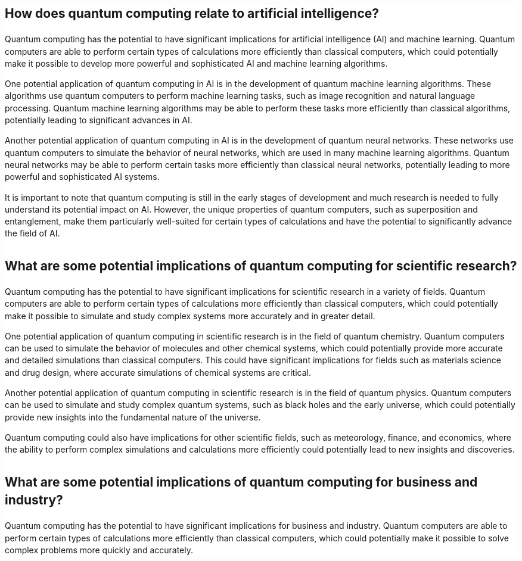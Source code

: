 How does quantum computing relate to artificial intelligence?
------

Quantum computing has the potential to have significant implications for artificial intelligence (AI) and machine learning. Quantum computers are able to perform certain types of calculations more efficiently than classical computers, which could potentially make it possible to develop more powerful and sophisticated AI and machine learning algorithms.

One potential application of quantum computing in AI is in the development of quantum machine learning algorithms. These algorithms use quantum computers to perform machine learning tasks, such as image recognition and natural language processing. Quantum machine learning algorithms may be able to perform these tasks more efficiently than classical algorithms, potentially leading to significant advances in AI.

Another potential application of quantum computing in AI is in the development of quantum neural networks. These networks use quantum computers to simulate the behavior of neural networks, which are used in many machine learning algorithms. Quantum neural networks may be able to perform certain tasks more efficiently than classical neural networks, potentially leading to more powerful and sophisticated AI systems.

It is important to note that quantum computing is still in the early stages of development and much research is needed to fully understand its potential impact on AI. However, the unique properties of quantum computers, such as superposition and entanglement, make them particularly well-suited for certain types of calculations and have the potential to significantly advance the field of AI.

What are some potential implications of quantum computing for scientific research?
------

Quantum computing has the potential to have significant implications for scientific research in a variety of fields. Quantum computers are able to perform certain types of calculations more efficiently than classical computers, which could potentially make it possible to simulate and study complex systems more accurately and in greater detail.

One potential application of quantum computing in scientific research is in the field of quantum chemistry. Quantum computers can be used to simulate the behavior of molecules and other chemical systems, which could potentially provide more accurate and detailed simulations than classical computers. This could have significant implications for fields such as materials science and drug design, where accurate simulations of chemical systems are critical.

Another potential application of quantum computing in scientific research is in the field of quantum physics. Quantum computers can be used to simulate and study complex quantum systems, such as black holes and the early universe, which could potentially provide new insights into the fundamental nature of the universe.

Quantum computing could also have implications for other scientific fields, such as meteorology, finance, and economics, where the ability to perform complex simulations and calculations more efficiently could potentially lead to new insights and discoveries.

What are some potential implications of quantum computing for business and industry?
------

Quantum computing has the potential to have significant implications for business and industry. Quantum computers are able to perform certain types of calculations more efficiently than classical computers, which could potentially make it possible to solve complex problems more quickly and accurately.
